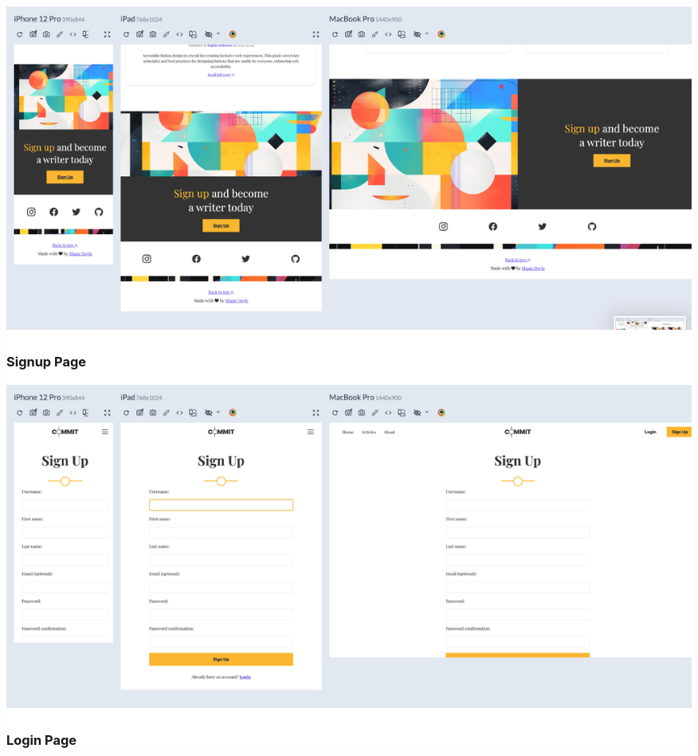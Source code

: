 <img src="./readme-images/testing/responsiveness/homepage-bottom.png" alt="Homepage Bottom">

### Signup Page

<img src="./readme-images/testing/responsiveness/signup-page.png" alt="Signup Page">

### Login Page
